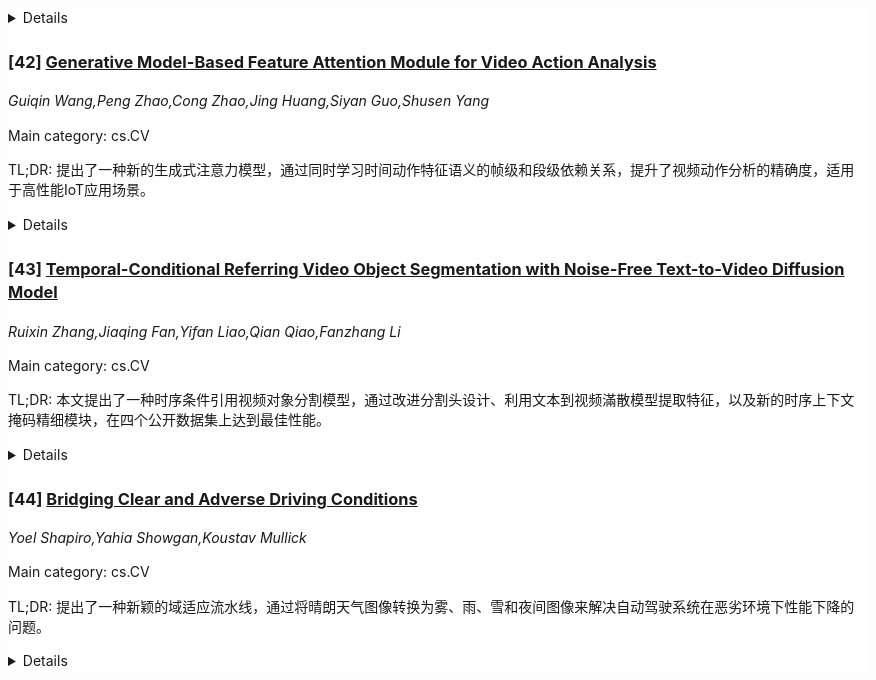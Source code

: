 
<details><summary>Details</summary></details>


### [42] [Generative Model-Based Feature Attention Module for Video Action Analysis](https://arxiv.org/abs/2508.13565)
*Guiqin Wang,Peng Zhao,Cong Zhao,Jing Huang,Siyan Guo,Shusen Yang*

Main category: cs.CV

TL;DR: 提出了一种新的生成式注意力模型，通过同时学习时间动作特征语义的帧级和段级依赖关系，提升了视频动作分析的精确度，适用于高性能IoT应用场景。


<details><summary>Details</summary></details>


### [43] [Temporal-Conditional Referring Video Object Segmentation with Noise-Free Text-to-Video Diffusion Model](https://arxiv.org/abs/2508.13584)
*Ruixin Zhang,Jiaqing Fan,Yifan Liao,Qian Qiao,Fanzhang Li*

Main category: cs.CV

TL;DR: 本文提出了一种时序条件引用视频对象分割模型，通过改进分割头设计、利用文本到视频滿散模型提取特征，以及新的时序上下文掩码精细模块，在四个公开数据集上达到最佳性能。


<details><summary>Details</summary></details>


### [44] [Bridging Clear and Adverse Driving Conditions](https://arxiv.org/abs/2508.13592)
*Yoel Shapiro,Yahia Showgan,Koustav Mullick*

Main category: cs.CV

TL;DR: 提出了一种新颖的域适应流水线，通过将晴朗天气图像转换为雾、雨、雪和夜间图像来解决自动驾驶系统在恶劣环境下性能下降的问题。


<details>
  <summary>Details</summary>
Motivation: 自动驾驶系统在恶劣环境条件下（如低光照和降水）表现显著下降，而现有数据集对恶劣条件的代表性不足，获取和标注恶劣天气数据的成本过高。

Method: 开发了多种数据生成流水线，包括纯模拟、基于GAN的方法以及混合扩散-GAN方法，利用现有DA GAN并扩展支持辅助输入，结合模拟和真实图像进行训练，并引入自适应混合方法来减少Stable-Diffusion输出的幻觉和伪影。

Result: 在ACDC数据集上，语义分割整体性能提升1.85%，夜间场景提升4.62%，证明了混合方法在挑战性条件下对鲁棒自动驾驶感知的有效性。

Conclusion: 提出的混合域适应方法能够有效生成逼真的恶劣天气图像，显著提升自动驾驶系统在恶劣环境下的感知性能，为解决数据稀缺问题提供了可行的解决方案。

Abstract: Autonomous Driving (AD) systems exhibit markedly degraded performance under
adverse environmental conditions, such as low illumination and precipitation.
The underrepresentation of adverse conditions in AD datasets makes it
challenging to address this deficiency. To circumvent the prohibitive cost of
acquiring and annotating adverse weather data, we propose a novel Domain
Adaptation (DA) pipeline that transforms clear-weather images into fog, rain,
snow, and nighttime images. Here, we systematically develop and evaluate
several novel data-generation pipelines, including simulation-only, GAN-based,
